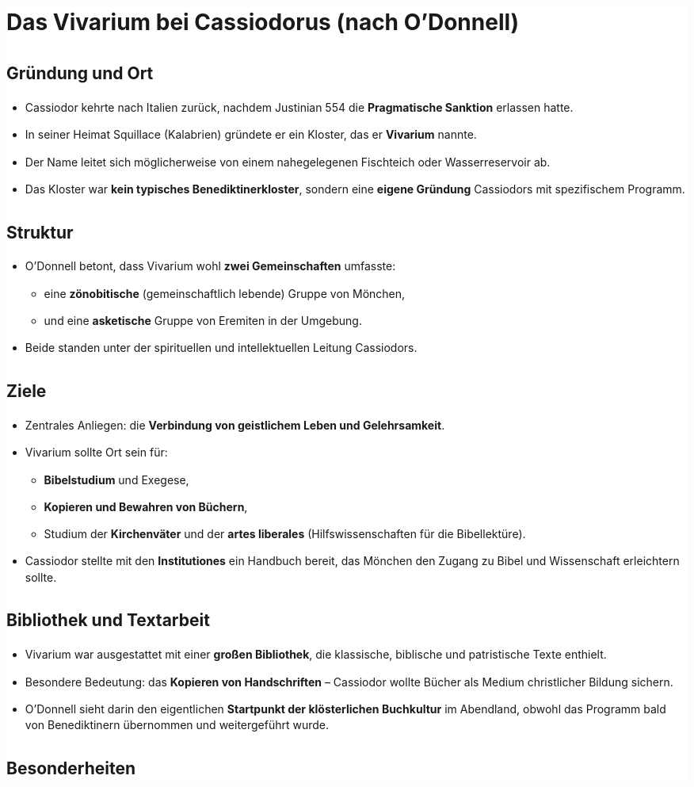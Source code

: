 # Das Vivarium bei Cassiodorus (nach O’Donnell)

## Gründung und Ort

- Cassiodor kehrte nach Italien zurück, nachdem Justinian 554 die **Pragmatische Sanktion** erlassen hatte.
    
- In seiner Heimat Squillace (Kalabrien) gründete er ein Kloster, das er **Vivarium** nannte.
    
- Der Name leitet sich möglicherweise von einem nahegelegenen Fischteich oder Wasserreservoir ab.
    
- Das Kloster war **kein typisches Benediktinerkloster**, sondern eine **eigene Gründung** Cassiodors mit spezifischem Programm.
    

## Struktur

- O’Donnell betont, dass Vivarium wohl **zwei Gemeinschaften** umfasste:
    
    - eine **zönobitische** (gemeinschaftlich lebende) Gruppe von Mönchen,
        
    - und eine **asketische** Gruppe von Eremiten in der Umgebung.
        
- Beide standen unter der spirituellen und intellektuellen Leitung Cassiodors.
    

## Ziele

- Zentrales Anliegen: die **Verbindung von geistlichem Leben und Gelehrsamkeit**.
    
- Vivarium sollte Ort sein für:
    
    - **Bibelstudium** und Exegese,
        
    - **Kopieren und Bewahren von Büchern**,
        
    - Studium der **Kirchenväter** und der **artes liberales** (Hilfswissenschaften für die Bibellektüre).
        
- Cassiodor stellte mit den **Institutiones** ein Handbuch bereit, das Mönchen den Zugang zu Bibel und Wissenschaft erleichtern sollte.
    

## Bibliothek und Textarbeit

- Vivarium war ausgestattet mit einer **großen Bibliothek**, die klassische, biblische und patristische Texte enthielt.
    
- Besondere Bedeutung: das **Kopieren von Handschriften** – Cassiodor wollte Bücher als Medium christlicher Bildung sichern.
    
- O’Donnell sieht darin den eigentlichen **Startpunkt der klösterlichen Buchkultur** im Abendland, obwohl das Programm bald von Benediktinern übernommen und weitergeführt wurde.
    

## Besonderheiten
